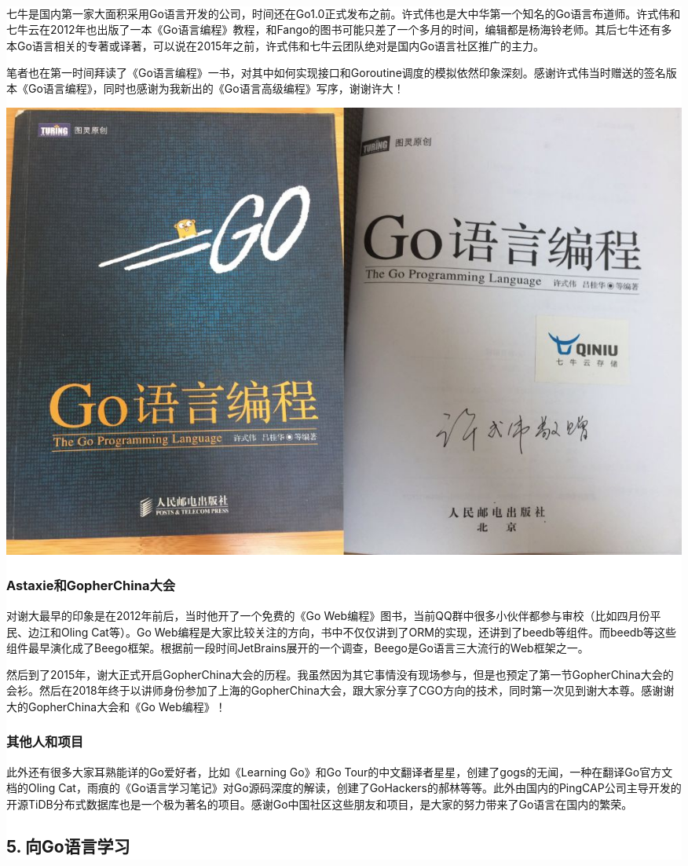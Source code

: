七牛是国内第一家大面积采用Go语言开发的公司，时间还在Go1.0正式发布之前。许式伟也是大中华第一个知名的Go语言布道师。许式伟和七牛云在2012年也出版了一本《Go语言编程》教程，和Fango的图书可能只差了一个多月的时间，编辑都是杨海铃老师。其后七牛还有多本Go语言相关的专著或译著，可以说在2015年之前，许式伟和七牛云团队绝对是国内Go语言社区推广的主力。

笔者也在第一时间拜读了《Go语言编程》一书，对其中如何实现接口和Goroutine调度的模拟依然印象深刻。感谢许式伟当时赠送的签名版本《Go语言编程》，同时也感谢为我新出的《Go语言高级编程》写序，谢谢许大！


![](/images/go-10year/41.jpg)

### Astaxie和GopherChina大会

对谢大最早的印象是在2012年前后，当时他开了一个免费的《Go Web编程》图书，当前QQ群中很多小伙伴都参与审校（比如四月份平民、边江和Oling Cat等）。Go Web编程是大家比较关注的方向，书中不仅仅讲到了ORM的实现，还讲到了beedb等组件。而beedb等这些组件最早演化成了Beego框架。根据前一段时间JetBrains展开的一个调查，Beego是Go语言三大流行的Web框架之一。

然后到了2015年，谢大正式开启GopherChina大会的历程。我虽然因为其它事情没有现场参与，但是也预定了第一节GopherChina大会的会衫。然后在2018年终于以讲师身份参加了上海的GopherChina大会，跟大家分享了CGO方向的技术，同时第一次见到谢大本尊。感谢谢大的GopherChina大会和《Go Web编程》！

### 其他人和项目

此外还有很多大家耳熟能详的Go爱好者，比如《Learning Go》和Go Tour的中文翻译者星星，创建了gogs的无闻，一种在翻译Go官方文档的Oling Cat，雨痕的《Go语言学习笔记》对Go源码深度的解读，创建了GoHackers的郝林等等。此外由国内的PingCAP公司主导开发的开源TiDB分布式数据库也是一个极为著名的项目。感谢Go中国社区这些朋友和项目，是大家的努力带来了Go语言在国内的繁荣。

## 5. 向Go语言学习
